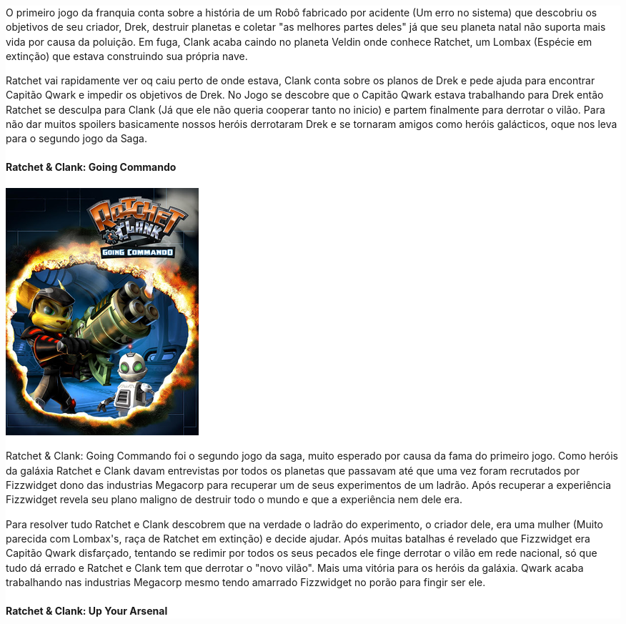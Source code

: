
O primeiro jogo da franquia conta sobre a história de um Robô fabricado por acidente (Um erro no sistema) que descobriu os objetivos de seu criador, Drek, destruir planetas e coletar "as melhores partes deles" já que seu planeta natal não suporta mais vida por causa da poluição. Em fuga, Clank acaba caindo no planeta Veldin onde conhece Ratchet, um Lombax (Espécie em extinção) que estava construindo sua própria nave.

Ratchet vai rapidamente ver oq caiu perto de onde estava, Clank conta sobre os planos de Drek e pede ajuda para encontrar Capitão Qwark e impedir os objetivos de Drek. No Jogo se descobre que o Capitão Qwark estava trabalhando para Drek então Ratchet se desculpa para Clank (Já que ele não queria cooperar tanto no inicio) e partem finalmente para derrotar o vilão. Para não dar muitos spoilers basicamente nossos heróis derrotaram Drek e se tornaram amigos como heróis galácticos, oque nos leva para o segundo jogo da Saga.

#### Ratchet & Clank: Going Commando

![](https://raw.githubusercontent.com/RafaelBizzo/rafaelbizzo.github.io/master/images/ratchet%20and%20clank%20historia/270px-Ratchet_%26_Clank_Going_Commando_capa.png)

Ratchet & Clank: Going Commando foi o segundo jogo da saga, muito esperado por causa da fama do primeiro jogo. Como heróis da galáxia Ratchet e Clank davam entrevistas por todos os planetas que passavam até que uma vez foram recrutados por Fizzwidget dono das industrias Megacorp para recuperar um de seus experimentos de um ladrão. Após recuperar a experiência Fizzwidget revela seu plano maligno de destruir todo o mundo e que a experiência nem dele era.

Para resolver tudo Ratchet e Clank descobrem que na verdade o ladrão do experimento, o criador dele, era uma mulher (Muito parecida com Lombax's, raça de Ratchet em extinção) e decide ajudar. Após muitas batalhas é revelado que Fizzwidget era Capitão Qwark disfarçado, tentando se redimir por todos os seus pecados ele finge derrotar o vilão em rede nacional, só que tudo dá errado e Ratchet e Clank tem que derrotar o "novo vilão". Mais uma vitória para os heróis da galáxia. Qwark acaba trabalhando nas industrias Megacorp mesmo tendo amarrado Fizzwidget no porão para fingir ser ele.

#### Ratchet & Clank: Up Your Arsenal
